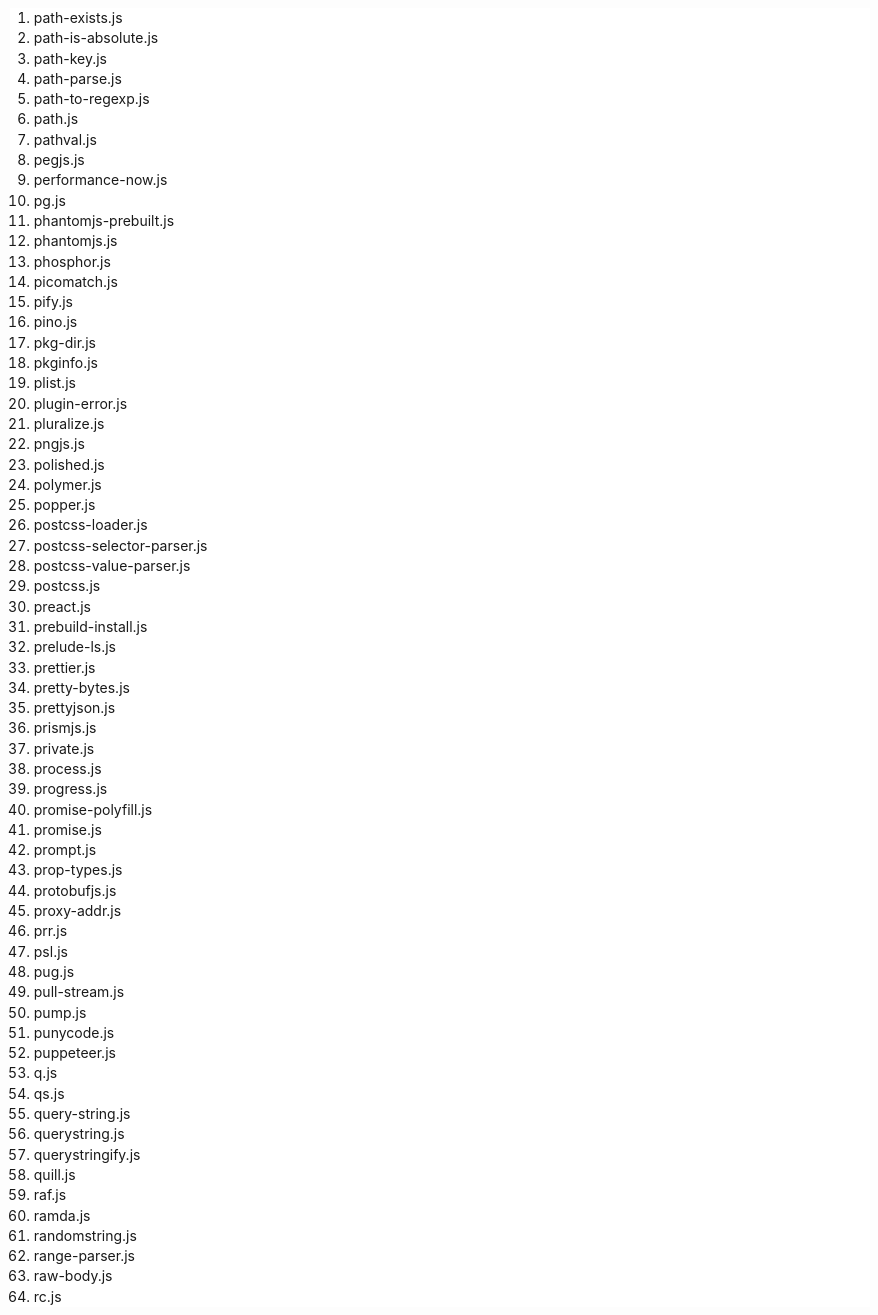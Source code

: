 1. path-exists.js
1. path-is-absolute.js
1. path-key.js
1. path-parse.js
1. path-to-regexp.js
1. path.js
1. pathval.js
1. pegjs.js
1. performance-now.js
1. pg.js
1. phantomjs-prebuilt.js
1. phantomjs.js
1. phosphor.js
1. picomatch.js
1. pify.js
1. pino.js
1. pkg-dir.js
1. pkginfo.js
1. plist.js
1. plugin-error.js
1. pluralize.js
1. pngjs.js
1. polished.js
1. polymer.js
1. popper.js
1. postcss-loader.js
1. postcss-selector-parser.js
1. postcss-value-parser.js
1. postcss.js
1. preact.js
1. prebuild-install.js
1. prelude-ls.js
1. prettier.js
1. pretty-bytes.js
1. prettyjson.js
1. prismjs.js
1. private.js
1. process.js
1. progress.js
1. promise-polyfill.js
1. promise.js
1. prompt.js
1. prop-types.js
1. protobufjs.js
1. proxy-addr.js
1. prr.js
1. psl.js
1. pug.js
1. pull-stream.js
1. pump.js
1. punycode.js
1. puppeteer.js
1. q.js
1. qs.js
1. query-string.js
1. querystring.js
1. querystringify.js
1. quill.js
1. raf.js
1. ramda.js
1. randomstring.js
1. range-parser.js
1. raw-body.js
1. rc.js